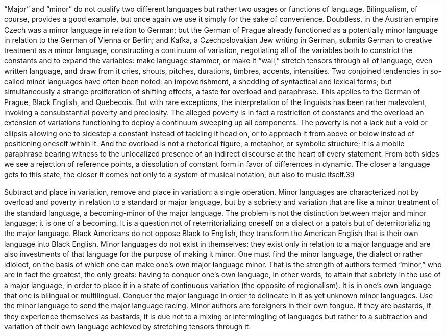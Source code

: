 “Major” and “minor” do not qualify two different languages but rather two usages or functions of language. Bilingualism, of course, provides a good example, but once again we use it simply for the sake of convenience. Doubtless, in the Austrian empire Czech was a minor language in relation to German; but the German of Prague already functioned as a potentially minor language in relation to the German of Vienna or Berlin; and Kafka, a Czechoslovakian Jew writing in German, submits German to creative treatment as a minor language, constructing a continuum of variation, negotiating all of the variables both to constrict the constants and to expand the variables: make language stammer, or make it “wail,” stretch tensors through all of language, even written language, and draw from it cries, shouts, pitches, durations, timbres, accents, intensities. Two conjoined tendencies in so-called minor languages have often been noted: an impoverishment, a shedding of syntactical and lexical forms; but simultaneously a strange proliferation of shifting effects, a taste for overload and paraphrase. This applies to the German of Prague, Black English, and Quebecois. But with rare exceptions, the interpretation of the linguists has been rather malevolent, invoking a consubstantial poverty and preciosity. The alleged poverty is in fact a restriction of constants and the overload an extension of variations functioning to deploy a continuum sweeping up all components. The poverty is not a lack but a void or ellipsis allowing one to sidestep a constant instead of tackling it head on, or to approach it from above or below instead of positioning oneself within it. And the overload is not a rhetorical figure, a metaphor, or symbolic structure; it is a mobile paraphrase bearing witness to the unlocalized presence of an indirect discourse at the heart of every statement. From both sides we see a rejection of reference points, a dissolution of constant form in favor of differences in dynamic. The closer a language gets to this state, the closer it comes not only to a system of musical notation, but also to music itself.39

Subtract and place in variation, remove and place in variation: a single operation. Minor languages are characterized not by overload and poverty in relation to a standard or major language, but by a sobriety and variation that are like a minor treatment of the standard language, a becoming-minor of the major language. The problem is not the distinction between major and minor language; it is one of a becoming. It is a question not of reterritorializing oneself on a dialect or a patois but of deterritorializing the major language. Black Americans do not oppose Black to English, they transform the American English that is their own language into Black English. Minor languages do not exist in themselves: they exist only in relation to a major language and are also investments of that language for the purpose of making it minor. One must find the minor language, the dialect or rather idiolect, on the basis of which one can make one’s own major language minor. That is the strength of authors termed “minor,” who are in fact the greatest, the only greats: having to conquer one’s own language, in other words, to attain that sobriety in the use of a major language, in order to place it in a state of continuous variation (the opposite of regionalism). It is in one’s own language that one is bilingual or multilingual. Conquer the major language in order to delineate in it as yet unknown minor languages. Use the minor language to send the major language racing. Minor authors are foreigners in their own tongue. If they are bastards, if they experience themselves as bastards, it is due not to a mixing or intermingling of languages but rather to a subtraction and variation of their own language achieved by stretching tensors through it.
